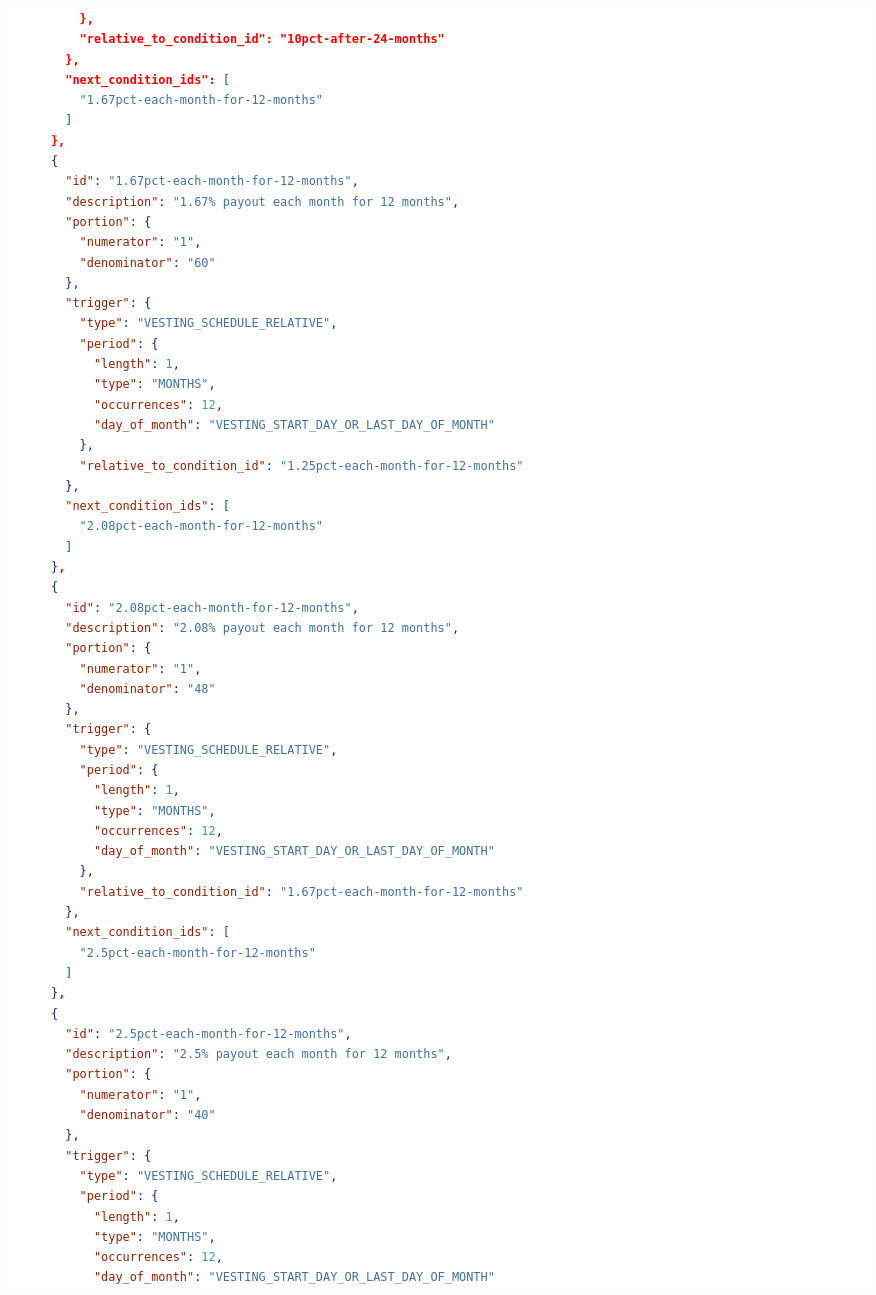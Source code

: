 ```json
          },
          "relative_to_condition_id": "10pct-after-24-months"
        },
        "next_condition_ids": [
          "1.67pct-each-month-for-12-months"
        ]
      },
      {
        "id": "1.67pct-each-month-for-12-months",
        "description": "1.67% payout each month for 12 months",
        "portion": {
          "numerator": "1",
          "denominator": "60"
        },
        "trigger": {
          "type": "VESTING_SCHEDULE_RELATIVE",
          "period": {
            "length": 1,
            "type": "MONTHS",
            "occurrences": 12,
            "day_of_month": "VESTING_START_DAY_OR_LAST_DAY_OF_MONTH"
          },
          "relative_to_condition_id": "1.25pct-each-month-for-12-months"
        },
        "next_condition_ids": [
          "2.08pct-each-month-for-12-months"
        ]
      },
      {
        "id": "2.08pct-each-month-for-12-months",
        "description": "2.08% payout each month for 12 months",
        "portion": {
          "numerator": "1",
          "denominator": "48"
        },
        "trigger": {
          "type": "VESTING_SCHEDULE_RELATIVE",
          "period": {
            "length": 1,
            "type": "MONTHS",
            "occurrences": 12,
            "day_of_month": "VESTING_START_DAY_OR_LAST_DAY_OF_MONTH"
          },
          "relative_to_condition_id": "1.67pct-each-month-for-12-months"
        },
        "next_condition_ids": [
          "2.5pct-each-month-for-12-months"
        ]
      },
      {
        "id": "2.5pct-each-month-for-12-months",
        "description": "2.5% payout each month for 12 months",
        "portion": {
          "numerator": "1",
          "denominator": "40"
        },
        "trigger": {
          "type": "VESTING_SCHEDULE_RELATIVE",
          "period": {
            "length": 1,
            "type": "MONTHS",
            "occurrences": 12,
            "day_of_month": "VESTING_START_DAY_OR_LAST_DAY_OF_MONTH"
```